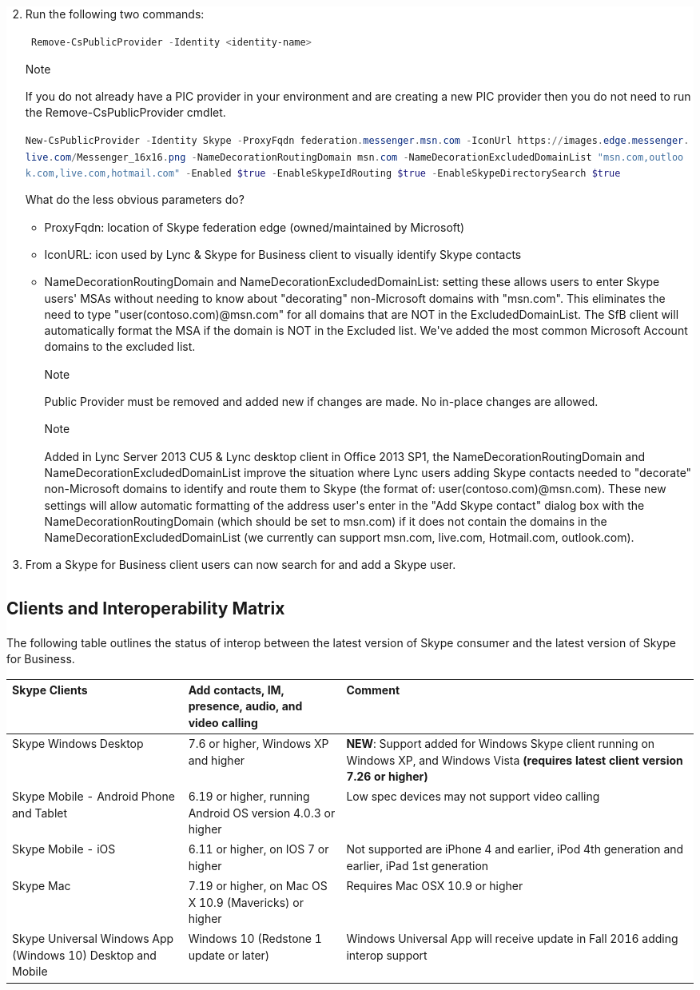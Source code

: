 2. Run the following two commands:
    
   ```powershell
    Remove-CsPublicProvider -Identity <identity-name>
   ```

    > [!NOTE]
    > If you do not already have a PIC provider in your environment and are creating a new PIC provider then you do not need to run the Remove-CsPublicProvider cmdlet. 
  
   ```powershell
   New-CsPublicProvider -Identity Skype -ProxyFqdn federation.messenger.msn.com -IconUrl https://images.edge.messenger.live.com/Messenger_16x16.png -NameDecorationRoutingDomain msn.com -NameDecorationExcludedDomainList "msn.com,outlook.com,live.com,hotmail.com" -Enabled $true -EnableSkypeIdRouting $true -EnableSkypeDirectorySearch $true
   ```

    What do the less obvious parameters do?
    
   - ProxyFqdn: location of Skype federation edge (owned/maintained by Microsoft)
    
   - IconURL: icon used by Lync &amp; Skype for Business client to visually identify Skype contacts
    
   - NameDecorationRoutingDomain and NameDecorationExcludedDomainList: setting these allows users to enter Skype users' MSAs without needing to know about "decorating" non-Microsoft domains with "msn.com". This eliminates the need to type "user(contoso.com)@msn.com" for all domains that are NOT in the ExcludedDomainList. The SfB client will automatically format the MSA if the domain is NOT in the Excluded list. We've added the most common Microsoft Account domains to the excluded list.
    
     > [!NOTE]
     > Public Provider must be removed and added new if changes are made. No in-place changes are allowed. 
  
     > [!NOTE]
     > Added in Lync Server 2013 CU5 &amp; Lync desktop client in Office 2013 SP1, the NameDecorationRoutingDomain and NameDecorationExcludedDomainList improve the situation where Lync users adding Skype contacts needed to "decorate" non-Microsoft domains to identify and route them to Skype (the format of: user(contoso.com)@msn.com). These new settings will allow automatic formatting of the address user's enter in the "Add Skype contact" dialog box with the NameDecorationRoutingDomain (which should be set to msn.com) if it does not contain the domains in the NameDecorationExcludedDomainList (we currently can support msn.com, live.com, Hotmail.com, outlook.com). 
  
3. From a Skype for Business client users can now search for and add a Skype user.
    
## Clients and Interoperability Matrix

The following table outlines the status of interop between the latest version of Skype consumer and the latest version of Skype for Business.
  

|**Skype Clients**|**Add contacts, IM, presence, audio, and video calling**|**Comment**|
|:-----|:-----|:-----|
|Skype Windows Desktop  <br/> |7.6 or higher, Windows XP and higher  <br/> |**NEW**: Support added for Windows Skype client running on Windows XP, and Windows Vista **(requires latest client version 7.26 or higher)** <br/> |
|Skype Mobile - Android Phone and Tablet  <br/> |6.19 or higher, running Android OS version 4.0.3 or higher  <br/> |Low spec devices may not support video calling  <br/> |
|Skype Mobile - iOS  <br/> |6.11 or higher, on IOS 7 or higher  <br/> |Not supported are iPhone 4 and earlier, iPod 4th generation and earlier, iPad 1st generation  <br/> |
|Skype Mac  <br/> |7.19 or higher, on Mac OS X 10.9 (Mavericks) or higher  <br/> |Requires Mac OSX 10.9 or higher  <br/> |
|Skype Universal Windows App (Windows 10) Desktop and Mobile  <br/> |Windows 10 (Redstone 1 update or later)  <br/> |Windows Universal App will receive update in Fall 2016 adding interop support  <br/> |
   